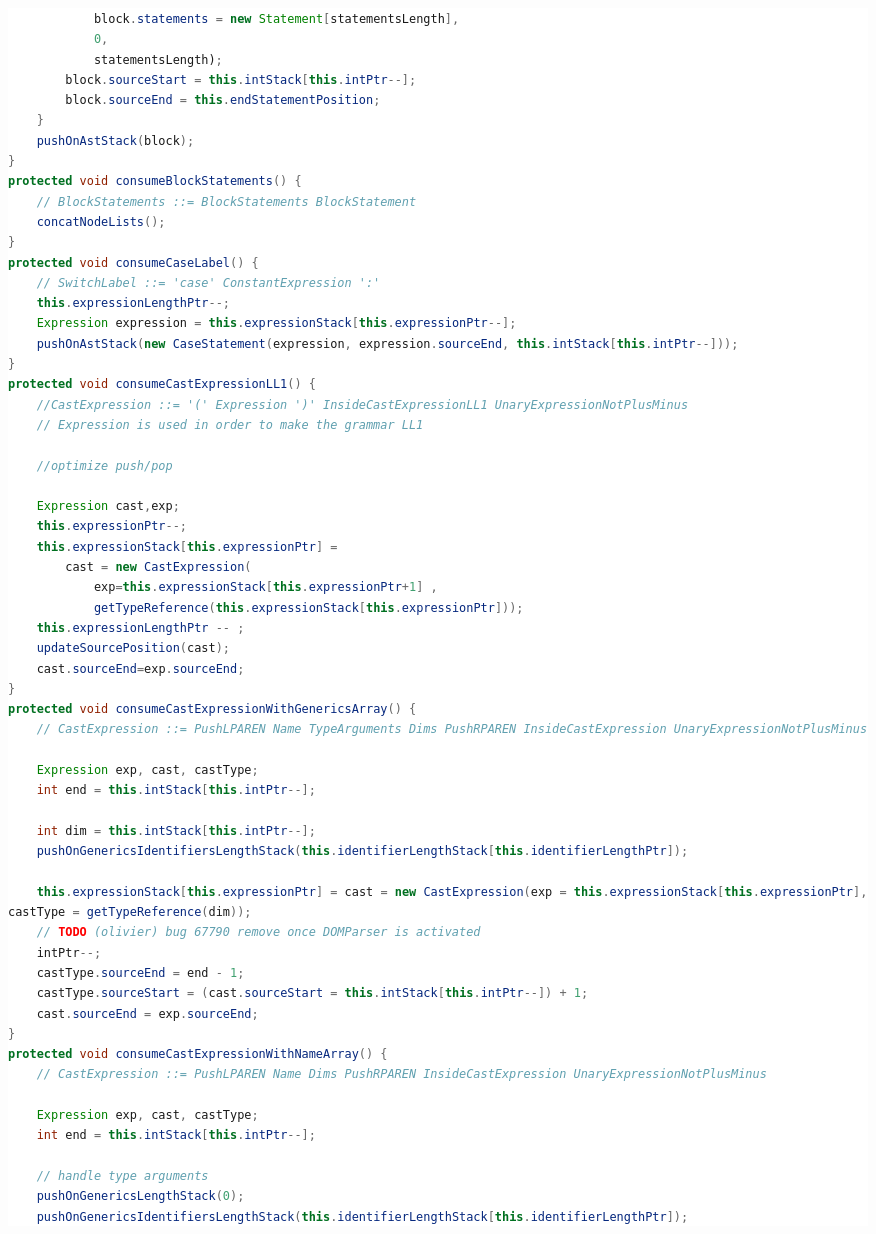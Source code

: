 ```java
			block.statements = new Statement[statementsLength], 
			0, 
			statementsLength); 
		block.sourceStart = this.intStack[this.intPtr--];
		block.sourceEnd = this.endStatementPosition;
	}
	pushOnAstStack(block);
}
protected void consumeBlockStatements() {
	// BlockStatements ::= BlockStatements BlockStatement
	concatNodeLists();
}
protected void consumeCaseLabel() {
	// SwitchLabel ::= 'case' ConstantExpression ':'
	this.expressionLengthPtr--;
	Expression expression = this.expressionStack[this.expressionPtr--];
	pushOnAstStack(new CaseStatement(expression, expression.sourceEnd, this.intStack[this.intPtr--]));
}
protected void consumeCastExpressionLL1() {
	//CastExpression ::= '(' Expression ')' InsideCastExpressionLL1 UnaryExpressionNotPlusMinus
	// Expression is used in order to make the grammar LL1

	//optimize push/pop

	Expression cast,exp;
	this.expressionPtr--;
	this.expressionStack[this.expressionPtr] = 
		cast = new CastExpression(
			exp=this.expressionStack[this.expressionPtr+1] ,
			getTypeReference(this.expressionStack[this.expressionPtr]));
	this.expressionLengthPtr -- ;
	updateSourcePosition(cast);
	cast.sourceEnd=exp.sourceEnd;
}
protected void consumeCastExpressionWithGenericsArray() {
	// CastExpression ::= PushLPAREN Name TypeArguments Dims PushRPAREN InsideCastExpression UnaryExpressionNotPlusMinus

	Expression exp, cast, castType;
	int end = this.intStack[this.intPtr--];

	int dim = this.intStack[this.intPtr--];
	pushOnGenericsIdentifiersLengthStack(this.identifierLengthStack[this.identifierLengthPtr]);
	
	this.expressionStack[this.expressionPtr] = cast = new CastExpression(exp = this.expressionStack[this.expressionPtr], castType = getTypeReference(dim));
	// TODO (olivier) bug 67790 remove once DOMParser is activated
	intPtr--;
	castType.sourceEnd = end - 1;
	castType.sourceStart = (cast.sourceStart = this.intStack[this.intPtr--]) + 1;
	cast.sourceEnd = exp.sourceEnd;
}
protected void consumeCastExpressionWithNameArray() {
	// CastExpression ::= PushLPAREN Name Dims PushRPAREN InsideCastExpression UnaryExpressionNotPlusMinus

	Expression exp, cast, castType;
	int end = this.intStack[this.intPtr--];
	
	// handle type arguments
	pushOnGenericsLengthStack(0);
	pushOnGenericsIdentifiersLengthStack(this.identifierLengthStack[this.identifierLengthPtr]);
```